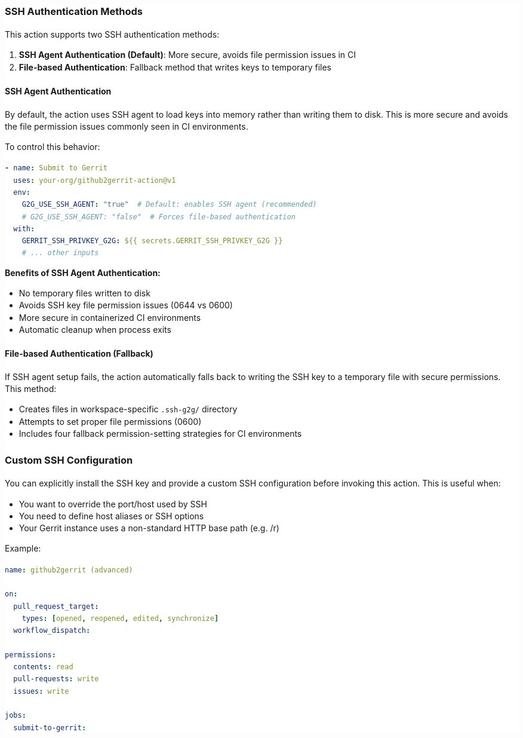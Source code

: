### SSH Authentication Methods

This action supports two SSH authentication methods:

1. **SSH Agent Authentication (Default)**: More secure, avoids file permission issues in CI
2. **File-based Authentication**: Fallback method that writes keys to temporary files

#### SSH Agent Authentication

By default, the action uses SSH agent to load keys into memory rather than writing them to disk. This is more
secure and avoids the file permission issues commonly seen in CI environments.

To control this behavior:

```yaml
- name: Submit to Gerrit
  uses: your-org/github2gerrit-action@v1
  env:
    G2G_USE_SSH_AGENT: "true"  # Default: enables SSH agent (recommended)
    # G2G_USE_SSH_AGENT: "false"  # Forces file-based authentication
  with:
    GERRIT_SSH_PRIVKEY_G2G: ${{ secrets.GERRIT_SSH_PRIVKEY_G2G }}
    # ... other inputs
```

**Benefits of SSH Agent Authentication:**

- No temporary files written to disk
- Avoids SSH key file permission issues (0644 vs 0600)
- More secure in containerized CI environments
- Automatic cleanup when process exits

#### File-based Authentication (Fallback)

If SSH agent setup fails, the action automatically falls back to writing the SSH key to a temporary file with
secure permissions. This method:

- Creates files in workspace-specific `.ssh-g2g/` directory
- Attempts to set proper file permissions (0600)
- Includes four fallback permission-setting strategies for CI environments

### Custom SSH Configuration

You can explicitly install the SSH key and provide a custom SSH configuration
before invoking this action. This is useful when:

- You want to override the port/host used by SSH
- You need to define host aliases or SSH options
- Your Gerrit instance uses a non-standard HTTP base path (e.g. /r)

Example:

```yaml
name: github2gerrit (advanced)

on:
  pull_request_target:
    types: [opened, reopened, edited, synchronize]
  workflow_dispatch:

permissions:
  contents: read
  pull-requests: write
  issues: write

jobs:
  submit-to-gerrit:
```